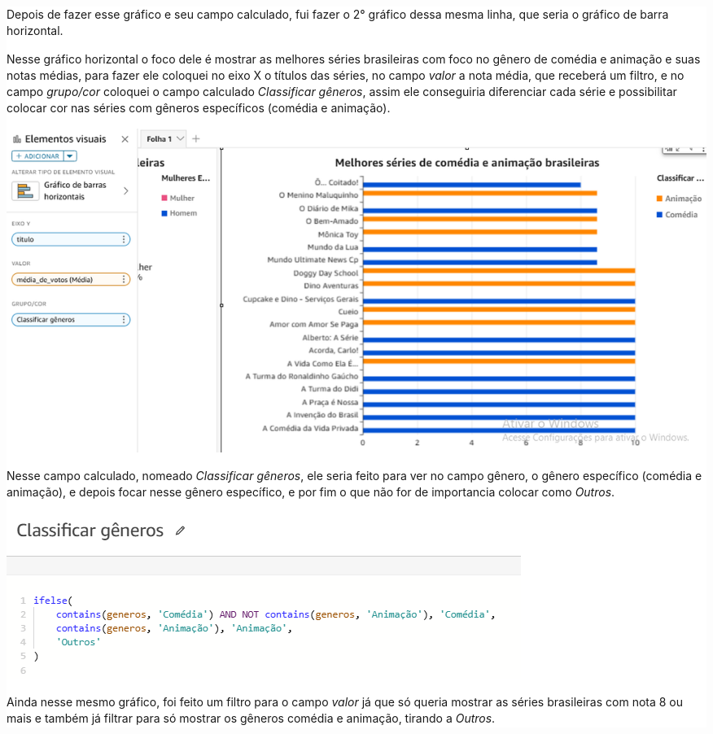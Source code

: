 
Depois de fazer esse gráfico e seu campo calculado, fui fazer o 2° gráfico dessa mesma linha, que seria o gráfico de barra horizontal. 

Nesse gráfico horizontal o foco dele é mostrar as melhores séries brasileiras com foco no gênero de comédia e animação e suas notas médias, para fazer ele coloquei no eixo X o títulos das séries, no campo *valor* a nota média, que receberá um filtro, e no campo *grupo/cor* coloquei o campo calculado *Classificar gêneros*, assim ele conseguiria diferenciar cada série e possibilitar colocar cor nas séries com gêneros específicos (comédia e animação).


![Imagem ](../evidencias/DashLinha2Grafico2.png)


Nesse campo calculado, nomeado *Classificar gêneros*, ele seria feito para ver no campo gênero, o gênero específico (comédia e animação), e depois focar nesse gênero específico, e por fim o que não for de importancia colocar como *Outros*.


![Imagem ](../evidencias/DashLinha2Grafico2CampoCalculado.png)


Ainda nesse mesmo gráfico, foi feito um filtro para o campo *valor* já que só queria mostrar as séries brasileiras com nota 8 ou mais e também já filtrar para só mostrar os gêneros comédia e animação, tirando a *Outros*.
